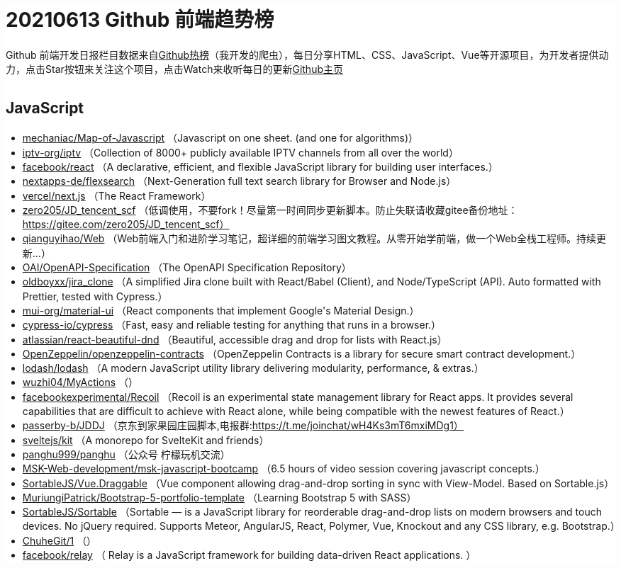 # 20210613 Github 前端趋势榜

Github 前端开发日报栏目数据来自[Github热榜](https://github.qdkfweb.cn/)（我开发的爬虫），每日分享HTML、CSS、JavaScript、Vue等开源项目，为开发者提供动力，点击Star按钮来关注这个项目，点击Watch来收听每日的更新[Github主页](https://github.com/kujian/githubTrending)
## JavaScript

* [mechaniac/Map-of-Javascript](https://github.com/mechaniac/Map-of-Javascript) （Javascript on one sheet. (and one for algorithms)）
* [iptv-org/iptv](https://github.com/iptv-org/iptv) （Collection of 8000+ publicly available IPTV channels from all over the world）
* [facebook/react](https://github.com/facebook/react) （A declarative, efficient, and flexible JavaScript library for building user interfaces.）
* [nextapps-de/flexsearch](https://github.com/nextapps-de/flexsearch) （Next-Generation full text search library for Browser and Node.js）
* [vercel/next.js](https://github.com/vercel/next.js) （The React Framework）
* [zero205/JD_tencent_scf](https://github.com/zero205/JD_tencent_scf) （低调使用，不要fork！尽量第一时间同步更新脚本。防止失联请收藏gitee备份地址：https://gitee.com/zero205/JD_tencent_scf）
* [qianguyihao/Web](https://github.com/qianguyihao/Web) （Web前端入门和进阶学习笔记，超详细的前端学习图文教程。从零开始学前端，做一个Web全栈工程师。持续更新...）
* [OAI/OpenAPI-Specification](https://github.com/OAI/OpenAPI-Specification) （The OpenAPI Specification Repository）
* [oldboyxx/jira_clone](https://github.com/oldboyxx/jira_clone) （A simplified Jira clone built with React/Babel (Client), and Node/TypeScript (API). Auto formatted with Prettier, tested with Cypress.）
* [mui-org/material-ui](https://github.com/mui-org/material-ui) （React components that implement Google's Material Design.）
* [cypress-io/cypress](https://github.com/cypress-io/cypress) （Fast, easy and reliable testing for anything that runs in a browser.）
* [atlassian/react-beautiful-dnd](https://github.com/atlassian/react-beautiful-dnd) （Beautiful, accessible drag and drop for lists with React.js）
* [OpenZeppelin/openzeppelin-contracts](https://github.com/OpenZeppelin/openzeppelin-contracts) （OpenZeppelin Contracts is a library for secure smart contract development.）
* [lodash/lodash](https://github.com/lodash/lodash) （A modern JavaScript utility library delivering modularity, performance, &amp; extras.）
* [wuzhi04/MyActions](https://github.com/wuzhi04/MyActions) （）
* [facebookexperimental/Recoil](https://github.com/facebookexperimental/Recoil) （Recoil is an experimental state management library for React apps. It provides several capabilities that are difficult to achieve with React alone, while being compatible with the newest features of React.）
* [passerby-b/JDDJ](https://github.com/passerby-b/JDDJ) （京东到家果园庄园脚本,电报群:https://t.me/joinchat/wH4Ks3mT6mxiMDg1）
* [sveltejs/kit](https://github.com/sveltejs/kit) （A monorepo for SvelteKit and friends）
* [panghu999/panghu](https://github.com/panghu999/panghu) （公众号 柠檬玩机交流）
* [MSK-Web-development/msk-javascript-bootcamp](https://github.com/MSK-Web-development/msk-javascript-bootcamp) （6.5 hours of video session covering javascript concepts.）
* [SortableJS/Vue.Draggable](https://github.com/SortableJS/Vue.Draggable) （Vue component allowing drag-and-drop sorting in sync with View-Model. Based on Sortable.js）
* [MuriungiPatrick/Bootstrap-5-portfolio-template](https://github.com/MuriungiPatrick/Bootstrap-5-portfolio-template) （Learning Bootstrap 5 with SASS）
* [SortableJS/Sortable](https://github.com/SortableJS/Sortable) （Sortable — is a JavaScript library for reorderable drag-and-drop lists on modern browsers and touch devices. No jQuery required. Supports Meteor, AngularJS, React, Polymer, Vue, Knockout and any CSS library, e.g. Bootstrap.）
* [ChuheGit/1](https://github.com/ChuheGit/1) （）
* [facebook/relay](https://github.com/facebook/relay) （
        Relay is a JavaScript framework for building data-driven React applications.
      ）
